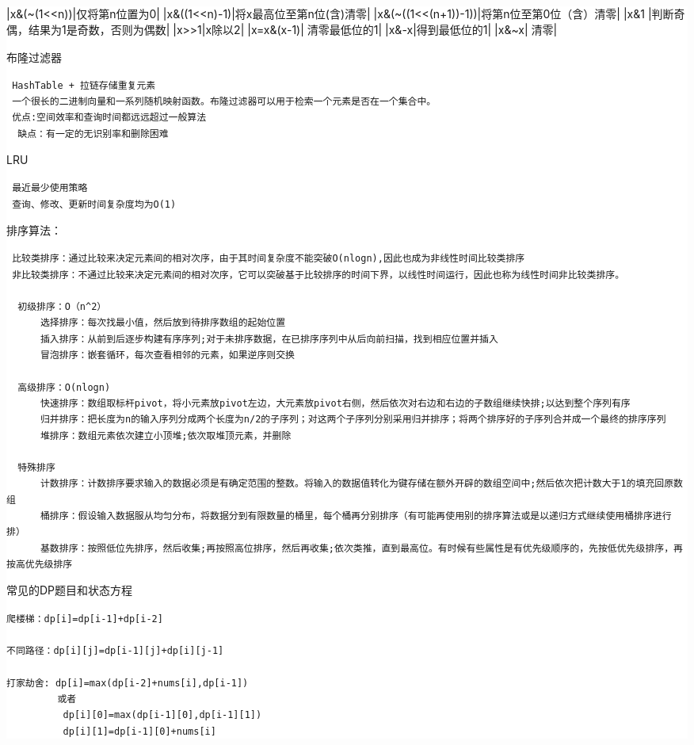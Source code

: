 |x&(~(1<<n))|仅将第n位置为0|
|x&((1<<n)-1)|将x最高位至第n位(含)清零|
|x&(~((1<<(n+1))-1))|将第n位至第0位（含）清零|
|x&1 |判断奇偶，结果为1是奇数，否则为偶数|
|x>>1|x除以2|
|x=x&(x-1)| 清零最低位的1|
|x&-x|得到最低位的1|
|x&~x| 清零|
      

布隆过滤器
        
     HashTable + 拉链存储重复元素
     一个很长的二进制向量和一系列随机映射函数。布隆过滤器可以用于检索一个元素是否在一个集合中。
     优点:空间效率和查询时间都远远超过一般算法
      缺点：有一定的无识别率和删除困难

LRU 
      
     最近最少使用策略
     查询、修改、更新时间复杂度均为O(1)

   

排序算法：
        
     比较类排序：通过比较来决定元素间的相对次序，由于其时间复杂度不能突破O(nlogn),因此也成为非线性时间比较类排序
     非比较类排序：不通过比较来决定元素间的相对次序，它可以突破基于比较排序的时间下界，以线性时间运行，因此也称为线性时间非比较类排序。

      初级排序：O（n^2）
          选择排序：每次找最小值，然后放到待排序数组的起始位置
          插入排序：从前到后逐步构建有序序列;对于未排序数据，在已排序序列中从后向前扫描，找到相应位置并插入
          冒泡排序：嵌套循环，每次查看相邻的元素，如果逆序则交换

      高级排序：O(nlogn)
          快速排序：数组取标杆pivot，将小元素放pivot左边，大元素放pivot右侧，然后依次对右边和右边的子数组继续快排;以达到整个序列有序
          归并排序：把长度为n的输入序列分成两个长度为n/2的子序列；对这两个子序列分别采用归并排序；将两个排序好的子序列合并成一个最终的排序序列
          堆排序：数组元素依次建立小顶堆;依次取堆顶元素，并删除

      特殊排序
          计数排序：计数排序要求输入的数据必须是有确定范围的整数。将输入的数据值转化为键存储在额外开辟的数组空间中;然后依次把计数大于1的填充回原数组
          桶排序：假设输入数据服从均匀分布，将数据分到有限数量的桶里，每个桶再分别排序（有可能再使用别的排序算法或是以递归方式继续使用桶排序进行排）
          基数排序：按照低位先排序，然后收集;再按照高位排序，然后再收集;依次类推，直到最高位。有时候有些属性是有优先级顺序的，先按低优先级排序，再按高优先级排序


常见的DP题目和状态方程
  
    爬楼梯：dp[i]=dp[i-1]+dp[i-2]

    不同路径：dp[i][j]=dp[i-1][j]+dp[i][j-1]

    打家劫舍: dp[i]=max(dp[i-2]+nums[i],dp[i-1])
             或者
              dp[i][0]=max(dp[i-1][0],dp[i-1][1])
              dp[i][1]=dp[i-1][0]+nums[i]
              